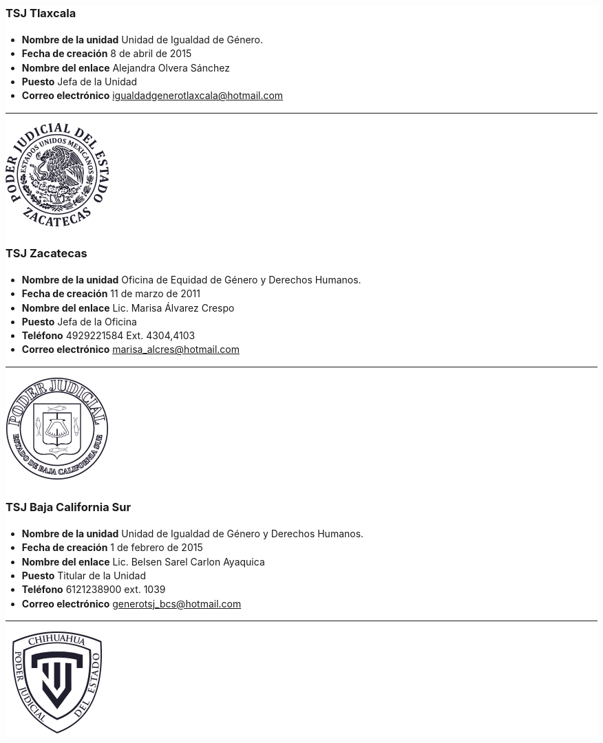 ### TSJ Tlaxcala

- **Nombre de la unidad** Unidad de Igualdad de Género.
- **Fecha de creación** 8 de abril de 2015
- **Nombre del enlace** Alejandra Olvera Sánchez
- **Puesto** Jefa de la Unidad
- **Correo electrónico** igualdadgenerotlaxcala@hotmail.com

---

![TSJ Zacatecas](zac.png)

### TSJ Zacatecas

- **Nombre de la unidad** Oficina de Equidad de Género y Derechos Humanos.
- **Fecha de creación** 11 de marzo de 2011
- **Nombre del enlace** Lic. Marisa Álvarez Crespo
- **Puesto** Jefa de la Oficina
- **Teléfono** 4929221584 Ext. 4304,4103
- **Correo electrónico** marisa_alcres@hotmail.com

---

![TSJ Baja California Sur](bcs.png)

### TSJ Baja California Sur

- **Nombre de la unidad** Unidad de Igualdad de Género y Derechos Humanos.
- **Fecha de creación** 1 de febrero de 2015
- **Nombre del enlace** Lic. Belsen Sarel Carlon Ayaquica
- **Puesto** Titular de la Unidad
- **Teléfono** 6121238900 ext. 1039
- **Correo electrónico** generotsj_bcs@hotmail.com

---

![TSJ Chihuahua](chih.png)

